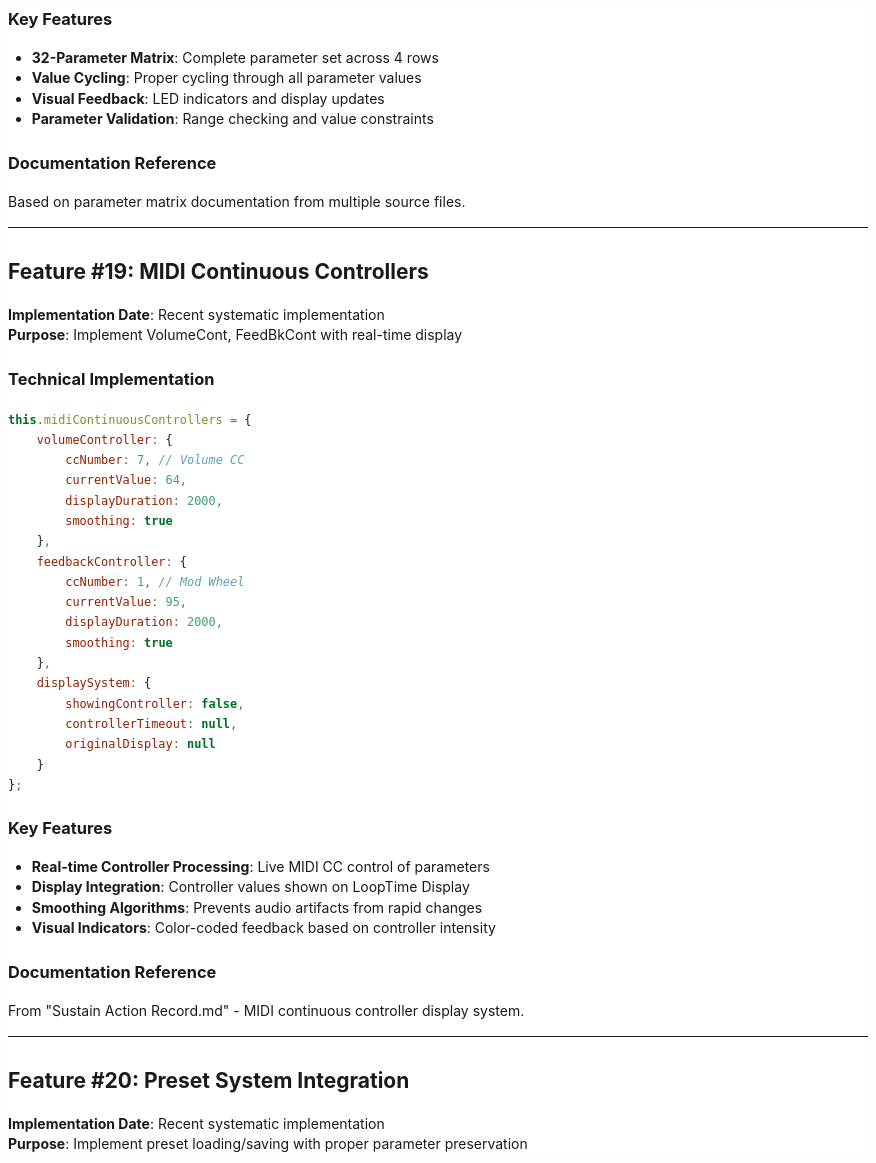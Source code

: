 ### Key Features
- **32-Parameter Matrix**: Complete parameter set across 4 rows
- **Value Cycling**: Proper cycling through all parameter values
- **Visual Feedback**: LED indicators and display updates
- **Parameter Validation**: Range checking and value constraints

### Documentation Reference
Based on parameter matrix documentation from multiple source files.

---

## Feature #19: MIDI Continuous Controllers
**Implementation Date**: Recent systematic implementation  
**Purpose**: Implement VolumeCont, FeedBkCont with real-time display

### Technical Implementation
```javascript
this.midiContinuousControllers = {
    volumeController: {
        ccNumber: 7, // Volume CC
        currentValue: 64,
        displayDuration: 2000,
        smoothing: true
    },
    feedbackController: {
        ccNumber: 1, // Mod Wheel
        currentValue: 95,
        displayDuration: 2000,
        smoothing: true
    },
    displaySystem: {
        showingController: false,
        controllerTimeout: null,
        originalDisplay: null
    }
};
```

### Key Features
- **Real-time Controller Processing**: Live MIDI CC control of parameters
- **Display Integration**: Controller values shown on LoopTime Display
- **Smoothing Algorithms**: Prevents audio artifacts from rapid changes
- **Visual Indicators**: Color-coded feedback based on controller intensity

### Documentation Reference
From "Sustain Action Record.md" - MIDI continuous controller display system.

---

## Feature #20: Preset System Integration
**Implementation Date**: Recent systematic implementation  
**Purpose**: Implement preset loading/saving with proper parameter preservation
